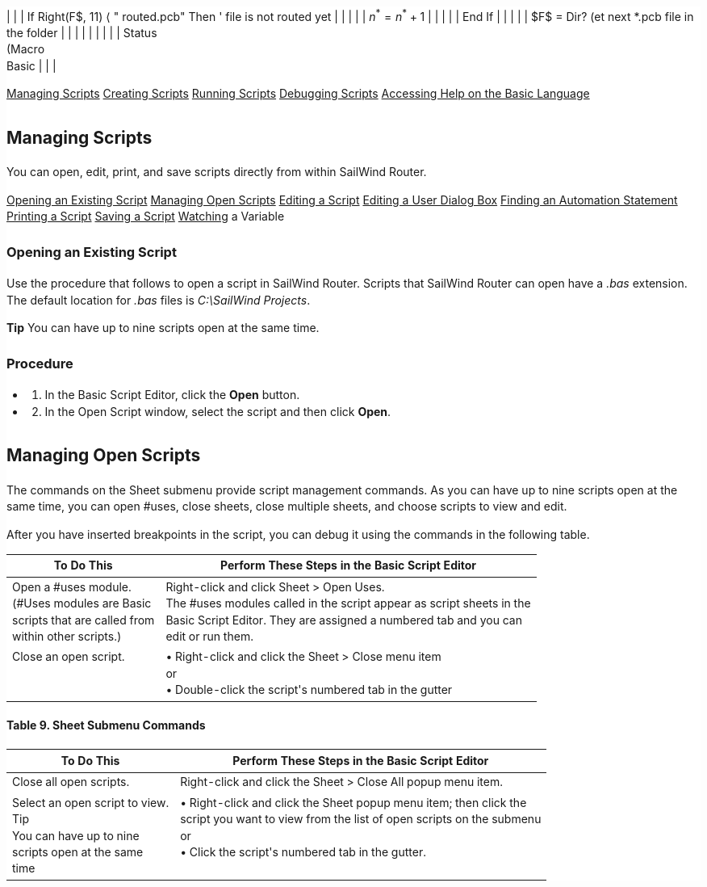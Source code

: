 |          |                           | If Right(F\$, 11) $\langle$ " routed.pcb" Then ' file is not routed yet |  |
|          |                           | $n^* = n^* + 1$                                                         |  |
|          |                           | End If                                                                  |  |
|          |                           | $F\$ = Dir? (et next *.pcb file in the folder                           |  |
|          |                           |                                                                         |  |
|          | Status<br>(Macro<br>Basic |                                                                         |  |

[Managing Scripts](#page-20-0) [Creating Scripts](#page-23-0) [Running Scripts](#page-25-0) [Debugging Scripts](#page-26-0) [Accessing Help on the Basic Language](#page-27-1)

## <span id="page-20-0"></span>**Managing Scripts**

You can open, edit, print, and save scripts directly from within SailWind Router.

[Opening an Existing Script](#page-20-1) [Managing Open Scripts](#page-20-2) [Editing a Script](#page-21-0) [Editing a User Dialog Box](#page-21-1) [Finding an Automation Statement](#page-21-2) [Printing a Script](#page-22-0) [Saving a Script](#page-22-1) [Watching](#page-22-2) a Variable

### <span id="page-20-1"></span>**Opening an Existing Script**

Use the procedure that follows to open a script in SailWind Router. Scripts that SailWind Router can open have a *.bas* extension. The default location for *.bas* files is *C:\SailWind Projects*.

**Tip** You can have up to nine scripts open at the same time.

### **Procedure**

- 1. In the Basic Script Editor, click the **Open** button.
- 2. In the Open Script window, select the script and then click **Open**.

## <span id="page-20-2"></span>**Managing Open Scripts**

The commands on the Sheet submenu provide script management commands. As you can have up to nine scripts open at the same time, you can open #uses, close sheets, close multiple sheets, and choose scripts to view and edit.

After you have inserted breakpoints in the script, you can debug it using the commands in the following table.

| To Do This                                                                                                 | Perform These Steps in the Basic Script Editor                                                                                                                                                              |
|------------------------------------------------------------------------------------------------------------|-------------------------------------------------------------------------------------------------------------------------------------------------------------------------------------------------------------|
| Open a #uses module.<br>(#Uses modules are Basic<br>scripts that are called from<br>within other scripts.) | Right-click and click Sheet > Open Uses.<br>The #uses modules called in the script appear as script sheets in the<br>Basic Script Editor. They are assigned a numbered tab and you can<br>edit or run them. |
| Close an open script.                                                                                      | • Right-click and click the Sheet >  Close menu item<br>or<br>• Double-click the script's numbered tab in the gutter                                                                                        |

#### **Table 9. Sheet Submenu Commands**

| To Do This                                                                                           | Perform These Steps in the Basic Script Editor                                                                                                                                                      |
|------------------------------------------------------------------------------------------------------|-----------------------------------------------------------------------------------------------------------------------------------------------------------------------------------------------------|
| Close all open scripts.                                                                              | Right-click and click the Sheet > Close All popup menu item.                                                                                                                                        |
| Select an open script to view.<br>Tip<br>You can have up to nine<br>scripts open at the same<br>time | • Right-click and click the Sheet popup menu item; then click the<br>script you want to view from the list of open scripts on the submenu<br>or<br>• Click the script's numbered tab in the gutter. |
